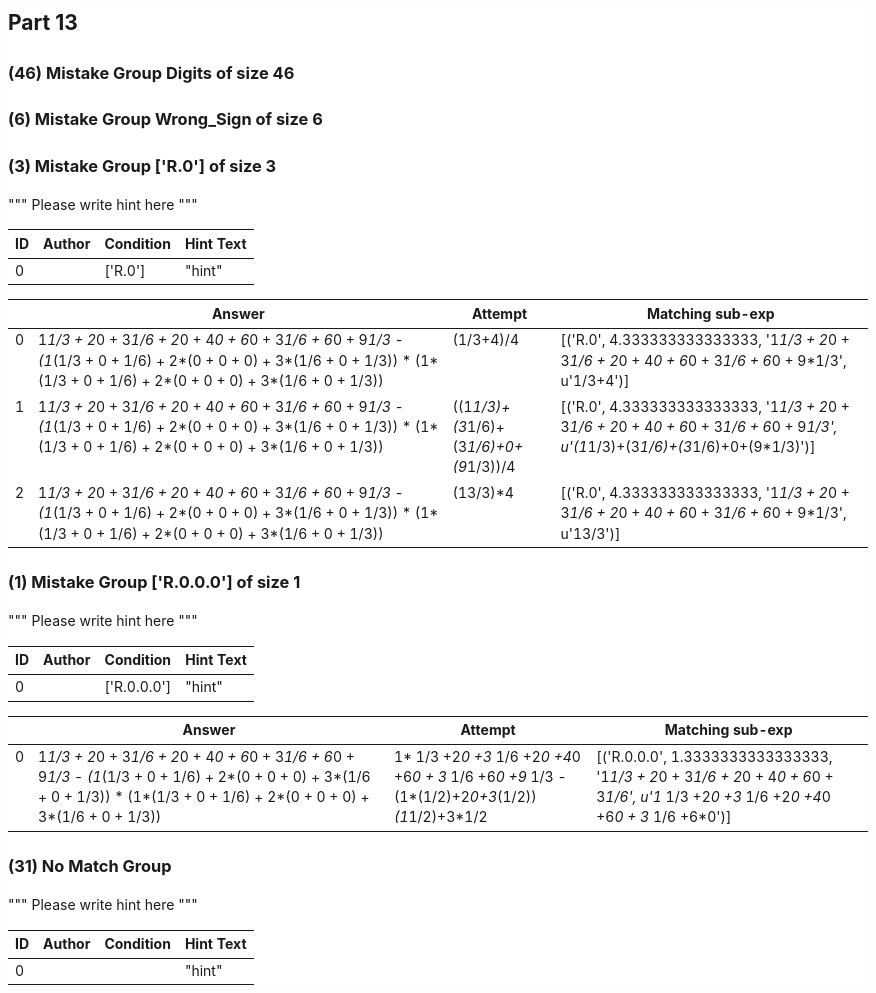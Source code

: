 










## Part 13

### (46) Mistake Group Digits of size 46




### (6) Mistake Group Wrong_Sign of size 6




### (3) Mistake Group ['R.0'] of size 3
""" Please write hint here """

|ID	|Author	|Condition	|Hint Text|
|---|---|---|---|
|0|	|['R.0']	|"hint"	|

|	|Answer	|Attempt	|Matching sub-exp|
|---|---|---|---|
|0	|1*1/3 + 2*0 + 3*1/6 + 2*0 + 4*0 + 6*0 + 3*1/6 + 6*0 + 9*1/3 - (1*(1/3 + 0 + 1/6) + 2*(0 + 0 + 0) + 3*(1/6 + 0 + 1/3)) * (1*(1/3 + 0 + 1/6) + 2*(0 + 0 + 0) + 3*(1/6 + 0 + 1/3))	|(1/3+4)/4	|[('R.0', 4.333333333333333, '1*1/3 + 2*0 + 3*1/6 + 2*0 + 4*0 + 6*0 + 3*1/6 + 6*0 + 9*1/3', u'1/3+4')]	|
|1	|1*1/3 + 2*0 + 3*1/6 + 2*0 + 4*0 + 6*0 + 3*1/6 + 6*0 + 9*1/3 - (1*(1/3 + 0 + 1/6) + 2*(0 + 0 + 0) + 3*(1/6 + 0 + 1/3)) * (1*(1/3 + 0 + 1/6) + 2*(0 + 0 + 0) + 3*(1/6 + 0 + 1/3))	|((1*1/3)+(3*1/6)+(3*1/6)+0+(9*1/3))/4	|[('R.0', 4.333333333333333, '1*1/3 + 2*0 + 3*1/6 + 2*0 + 4*0 + 6*0 + 3*1/6 + 6*0 + 9*1/3', u'(1*1/3)+(3*1/6)+(3*1/6)+0+(9*1/3)')]	|
|2	|1*1/3 + 2*0 + 3*1/6 + 2*0 + 4*0 + 6*0 + 3*1/6 + 6*0 + 9*1/3 - (1*(1/3 + 0 + 1/6) + 2*(0 + 0 + 0) + 3*(1/6 + 0 + 1/3)) * (1*(1/3 + 0 + 1/6) + 2*(0 + 0 + 0) + 3*(1/6 + 0 + 1/3))	|(13/3)*4	|[('R.0', 4.333333333333333, '1*1/3 + 2*0 + 3*1/6 + 2*0 + 4*0 + 6*0 + 3*1/6 + 6*0 + 9*1/3', u'13/3')]	|




### (1) Mistake Group ['R.0.0.0'] of size 1
""" Please write hint here """

|ID	|Author	|Condition	|Hint Text|
|---|---|---|---|
|0|	|['R.0.0.0']	|"hint"	|

|	|Answer	|Attempt	|Matching sub-exp|
|---|---|---|---|
|0	|1*1/3 + 2*0 + 3*1/6 + 2*0 + 4*0 + 6*0 + 3*1/6 + 6*0 + 9*1/3 - (1*(1/3 + 0 + 1/6) + 2*(0 + 0 + 0) + 3*(1/6 + 0 + 1/3)) * (1*(1/3 + 0 + 1/6) + 2*(0 + 0 + 0) + 3*(1/6 + 0 + 1/3))	|1* 1/3 +2*0 +3* 1/6 +2*0 +4*0 +6*0 + 3* 1/6 +6*0 +9* 1/3 -(1*(1/2)+2*0+3*(1/2))*(1*1/2)+3*1/2	|[('R.0.0.0', 1.3333333333333333, '1*1/3 + 2*0 + 3*1/6 + 2*0 + 4*0 + 6*0 + 3*1/6', u'1* 1/3 +2*0 +3* 1/6 +2*0 +4*0 +6*0 + 3* 1/6 +6*0')]	|




### (31) No Match Group 
""" Please write hint here """

|ID	|Author	|Condition	|Hint Text|
|---|---|---|---|
|0|	|	|"hint"	|
